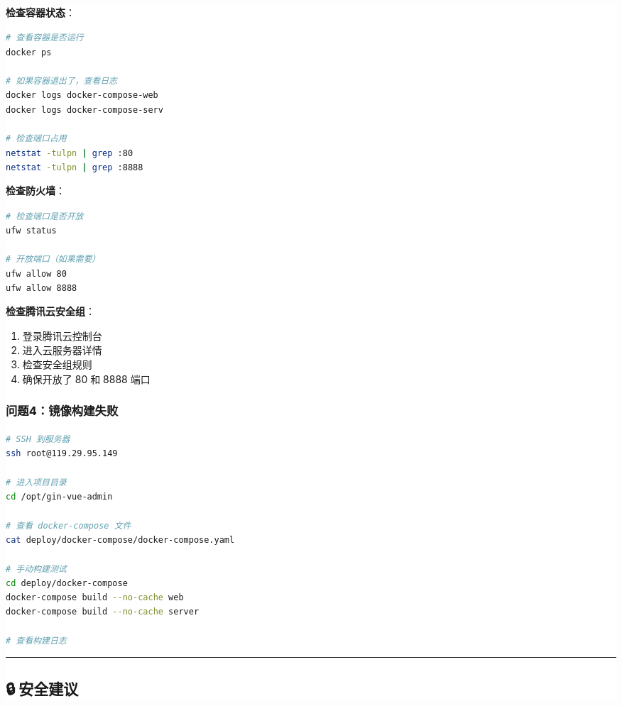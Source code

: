 **检查容器状态**：

```bash
# 查看容器是否运行
docker ps

# 如果容器退出了，查看日志
docker logs docker-compose-web
docker logs docker-compose-serv

# 检查端口占用
netstat -tulpn | grep :80
netstat -tulpn | grep :8888
```

**检查防火墙**：

```bash
# 检查端口是否开放
ufw status

# 开放端口（如果需要）
ufw allow 80
ufw allow 8888
```

**检查腾讯云安全组**：
1. 登录腾讯云控制台
2. 进入云服务器详情
3. 检查安全组规则
4. 确保开放了 80 和 8888 端口

### 问题4：镜像构建失败

```bash
# SSH 到服务器
ssh root@119.29.95.149

# 进入项目目录
cd /opt/gin-vue-admin

# 查看 docker-compose 文件
cat deploy/docker-compose/docker-compose.yaml

# 手动构建测试
cd deploy/docker-compose
docker-compose build --no-cache web
docker-compose build --no-cache server

# 查看构建日志
```

---

## 🔒 安全建议
